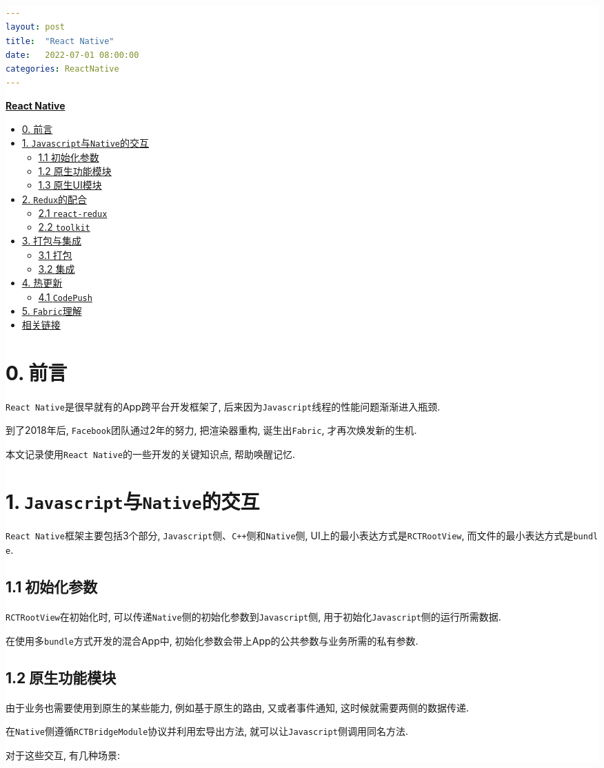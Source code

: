 ```yaml
---
layout: post
title:  "React Native"
date:   2022-07-01 08:00:00
categories: ReactNative
---
```

**[React Native](https://reactnative.dev/)**

- [0. 前言](#0-前言)
- [1. `Javascript`与`Native`的交互](#1-javascript与native的交互)
  - [1.1 初始化参数](#11-初始化参数)
  - [1.2 原生功能模块](#12-原生功能模块)
  - [1.3 原生UI模块](#13-原生ui模块)
- [2. `Redux`的配合](#2-redux的配合)
  - [2.1 `react-redux`](#21-react-redux)
  - [2.2 `toolkit`](#22-toolkit)
- [3. 打包与集成](#3-打包与集成)
  - [3.1 打包](#31-打包)
  - [3.2 集成](#32-集成)
- [4. 热更新](#4-热更新)
  - [4.1 `CodePush`](#41-codepush)
- [5. `Fabric`理解](#5-fabric理解)
- [相关链接](#相关链接)

# 0. 前言

`React Native`是很早就有的App跨平台开发框架了, 后来因为`Javascript`线程的性能问题渐渐进入瓶颈. 

到了2018年后, `Facebook`团队通过2年的努力, 把渲染器重构, 诞生出`Fabric`, 才再次焕发新的生机.

本文记录使用`React Native`的一些开发的关键知识点, 帮助唤醒记忆.

# 1. `Javascript`与`Native`的交互

`React Native`框架主要包括3个部分, `Javascript`侧、`C++`侧和`Native`侧, UI上的最小表达方式是`RCTRootView`, 而文件的最小表达方式是`bundle`.

## 1.1 初始化参数

`RCTRootView`在初始化时, 可以传递`Native`侧的初始化参数到`Javascript`侧, 用于初始化`Javascript`侧的运行所需数据.

在使用多`bundle`方式开发的混合App中, 初始化参数会带上App的公共参数与业务所需的私有参数.

## 1.2 原生功能模块

由于业务也需要使用到原生的某些能力, 例如基于原生的路由, 又或者事件通知, 这时候就需要两侧的数据传递.

在`Native`侧遵循`RCTBridgeModule`协议并利用宏导出方法, 就可以让`Javascript`侧调用同名方法.

对于这些交互, 有几种场景:
